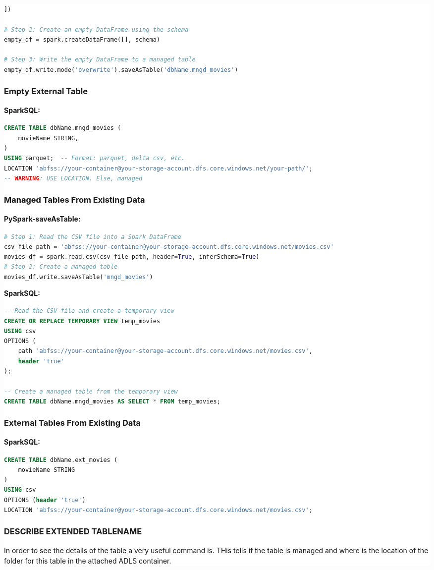 ```python
])

# Step 2: Create an empty DataFrame using the schema
empty_df = spark.createDataFrame([], schema)

# Step 3: Write the empty DataFrame to a managed table
empty_df.write.mode('overwrite').saveAsTable('dbName.mngd_movies')
```

### Empty External Table
**SparkSQL:**
```sql
CREATE TABLE dbName.mngd_movies (
    movieName STRING,
)
USING parquet;  -- Format: parquet, delta csv, etc.
LOCATION 'abfss://your-container@your-storage-account.dfs.core.windows.net/your-path/';
-- WARNING: USE LOCATION. Else, managed
```
### Managed Tables From Existing Data

**PySpark-saveAsTable:**
```python
# Step 1: Read the CSV file into a Spark DataFrame
csv_file_path = 'abfss://your-container@your-storage-account.dfs.core.windows.net/movies.csv'
movies_df = spark.read.csv(csv_file_path, header=True, inferSchema=True)
# Step 2: Create a managed table
movies_df.write.saveAsTable('mngd_movies')
```
**SparkSQL:**
```sql
-- Read the CSV file and create a temporary view
CREATE OR REPLACE TEMPORARY VIEW temp_movies
USING csv
OPTIONS (
    path 'abfss://your-container@your-storage-account.dfs.core.windows.net/movies.csv',
    header 'true'
);

-- Create a managed table from the temporary view
CREATE TABLE dbName.mngd_movies AS SELECT * FROM temp_movies;
```
### External Tables From Existing Data

**SparkSQL:**
```sql
CREATE TABLE dbName.ext_movies (
    movieName STRING
)
USING csv
OPTIONS (header 'true')
LOCATION 'abfss://your-container@your-storage-account.dfs.core.windows.net/movies.csv';
```
### DESCRIBE EXTENDED TABLENAME
In order to see the details of the table a very useful command is. THis tells if the table is managed and where is the location of the folder for this table in the attached ADLS container.

